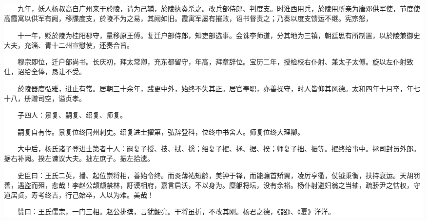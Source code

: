 　　九年，妖人杨叔高自广州来干於陵，请为己辅，於陵执奏杀之。改兵部侍郎、判度支。时淮西用兵，於陵用所亲为唐邓供军使，节度使高霞寓以供军有阙，移牒度支，於陵不为之易，其阙如旧。霞寓军屡有摧败，诏书督责之；乃奏以度支馈运不继。宪宗怒，

　　十一年，贬於陵为桂阳郡守，量移原王傅。复迁户部侍郎，知吏部选事。会诛李师道，分其地为三镇，朝廷思有所制置，以於陵兼御史大夫，充淄、青十二州宣慰使，还奏合旨。

　　穆宗即位，迁户部尚书。长庆初，拜太常卿，充东都留守，年高，拜章辞位。宝历二年，授检校右仆射、兼太子太傅。旋以左仆射致仕，诏给全俸，恳让不受。

　　於陵器度弘雅，进止有常。居朝三十余年，践更中外，始终不失其正。居官奉职，亦善操守，时人皆仰其风德。太和四年十月卒，年七十八，册赠司空，谥贞孝。

　　子四人：景复、嗣复、绍复、师复。

　　嗣复自有传。景复位终同州刺史。绍复进士擢第，弘辞登科，位终中书舍人。师复位终大理卿。

　　大中后，杨氏诸子登进士第者十人：嗣复子授、技、拭、捴；绍复子擢、拯、据、揆；师复子拙、振等。擢终给事中。拯司封员外郎。据右补阙。揆左谏议大夫。拙左庶子。振左拾遗。

　　史臣曰：王氏二英，播、起位崇将相，善始令终。而炎薄祐短龄，美钟于铎，而能骧首矫翼，凌厉亨衢，仗钺秉衡，扶持衰运。天胡罚善，遇盗而殂，悲哉！李赵公颉颃禁林，訏谟相府，嘉言启沃，不以身为。糜躯将坛，没有余裕。杨仆射避妇翁之当轴，疏骄尹之怙权，守道居贞，寿考终吉，行己始卒，人以为难。美哉！

　　赞曰：王氏儒宗，一门三相。赵公排摈，言犹鲠亮。干将虽折，不改其刚。杨君之德，《韶》、《夏》洋洋。